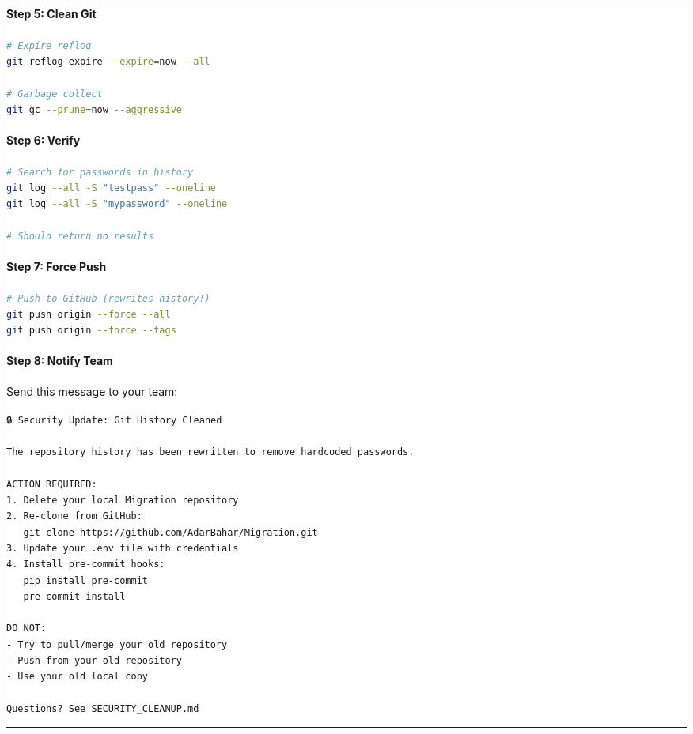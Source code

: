 #### Step 5: Clean Git

```bash
# Expire reflog
git reflog expire --expire=now --all

# Garbage collect
git gc --prune=now --aggressive
```

#### Step 6: Verify

```bash
# Search for passwords in history
git log --all -S "testpass" --oneline
git log --all -S "mypassword" --oneline

# Should return no results
```

#### Step 7: Force Push

```bash
# Push to GitHub (rewrites history!)
git push origin --force --all
git push origin --force --tags
```

#### Step 8: Notify Team

Send this message to your team:

```
🔒 Security Update: Git History Cleaned

The repository history has been rewritten to remove hardcoded passwords.

ACTION REQUIRED:
1. Delete your local Migration repository
2. Re-clone from GitHub:
   git clone https://github.com/AdarBahar/Migration.git
3. Update your .env file with credentials
4. Install pre-commit hooks:
   pip install pre-commit
   pre-commit install

DO NOT:
- Try to pull/merge your old repository
- Push from your old repository
- Use your old local copy

Questions? See SECURITY_CLEANUP.md
```

---
